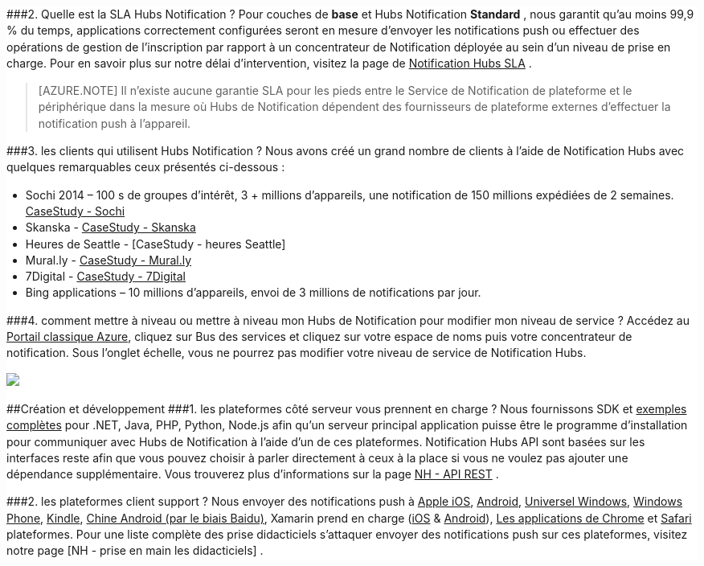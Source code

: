 ###<a name="2---what-is-the-notification-hubs-sla"></a>2. Quelle est la SLA Hubs Notification ?
Pour couches de **base** et Hubs Notification **Standard** , nous garantit qu’au moins 99,9 % du temps, applications correctement configurées seront en mesure d’envoyer les notifications push ou effectuer des opérations de gestion de l’inscription par rapport à un concentrateur de Notification déployée au sein d’un niveau de prise en charge. Pour en savoir plus sur notre délai d’intervention, visitez la page de [Notification Hubs SLA] .

> [AZURE.NOTE] Il n’existe aucune garantie SLA pour les pieds entre le Service de Notification de plateforme et le périphérique dans la mesure où Hubs de Notification dépendent des fournisseurs de plateforme externes d’effectuer la notification push à l’appareil.

###<a name="3---which-customers-are-using-notification-hubs"></a>3. les clients qui utilisent Hubs Notification ?
Nous avons créé un grand nombre de clients à l’aide de Notification Hubs avec quelques remarquables ceux présentés ci-dessous :

* Sochi 2014 – 100 s de groupes d’intérêt, 3 + millions d’appareils, une notification de 150 millions expédiées de 2 semaines. [CaseStudy - Sochi]
* Skanska - [CaseStudy - Skanska]
* Heures de Seattle - [CaseStudy - heures Seattle]
* Mural.ly - [CaseStudy - Mural.ly]
* 7Digital - [CaseStudy - 7Digital]
* Bing applications – 10 millions d’appareils, envoi de 3 millions de notifications par jour.

###<a name="4-how-do-i-upgrade-or-downgrade-my-notification-hubs-to-change-my-service-tier"></a>4. comment mettre à niveau ou mettre à niveau mon Hubs de Notification pour modifier mon niveau de service ?
Accédez au [Portail classique Azure], cliquez sur Bus des services et cliquez sur votre espace de noms puis votre concentrateur de notification. Sous l’onglet échelle, vous ne pourrez pas modifier votre niveau de service de Notification Hubs.

![](./media/notification-hubs-faq/notification-hubs-classic-portal-scale.png)

##<a name="design--development"></a>Création et développement
###<a name="1---which-server-side-platforms-do-you-support"></a>1. les plateformes côté serveur vous prennent en charge ?
Nous fournissons SDK et [exemples complètes] pour .NET, Java, PHP, Python, Node.js afin qu’un serveur principal application puisse être le programme d’installation pour communiquer avec Hubs de Notification à l’aide d’un de ces plateformes. Notification Hubs API sont basées sur les interfaces reste afin que vous pouvez choisir à parler directement à ceux à la place si vous ne voulez pas ajouter une dépendance supplémentaire. Vous trouverez plus d’informations sur la page [NH - API REST] .

###<a name="2---which-client-platforms-do-you-support"></a>2. les plateformes client support ?
Nous envoyer des notifications push à [Apple iOS](notification-hubs-ios-apple-push-notification-apns-get-started.md), [Android](notification-hubs-android-push-notification-google-gcm-get-started.md), [Universel Windows](notification-hubs-windows-store-dotnet-get-started-wns-push-notification.md), [Windows Phone](notification-hubs-windows-mobile-push-notifications-mpns.md), [Kindle](notification-hubs-kindle-amazon-adm-push-notification.md), [Chine Android (par le biais Baidu)](notification-hubs-baidu-china-android-notifications-get-started.md), Xamarin prend en charge ([iOS](xamarin-notification-hubs-ios-push-notification-apns-get-started.md) & [Android](xamarin-notification-hubs-push-notifications-android-gcm.md)), [Les applications de Chrome](notification-hubs-chrome-push-notifications-get-started.md) et [Safari](https://github.com/Azure/azure-notificationhubs-samples/tree/master/PushToSafari) plateformes. Pour une liste complète des prise didacticiels s’attaquer envoyer des notifications push sur ces plateformes, visitez notre page [NH - prise en main les didacticiels] .


[Portail classique Azure]: https://manage.windowsazure.com
[Notification Hubs tarifs]: http://azure.microsoft.com/pricing/details/notification-hubs/
[Notification Hubs SLA]: http://azure.microsoft.com/support/legal/sla/
[CaseStudy - Sochi]: https://customers.microsoft.com/Pages/CustomerStory.aspx?recid=7942
[CaseStudy - Skanska]: https://customers.microsoft.com/Pages/CustomerStory.aspx?recid=5847
[CaseStudy - Seattle heures]: https://customers.microsoft.com/Pages/CustomerStory.aspx?recid=8354
[CaseStudy - Mural.ly]: https://customers.microsoft.com/Pages/CustomerStory.aspx?recid=11592
[CaseStudy - 7Digital]: https://customers.microsoft.com/Pages/CustomerStory.aspx?recid=3684
[NH - API REST]: https://msdn.microsoft.com/library/azure/dn530746.aspx
[NH - didacticiels de prise en main]: http://azure.microsoft.com/documentation/articles/notification-hubs-ios-get-started/
[Didacticiel des applications de chrome]: http://azure.microsoft.com/documentation/articles/notification-hubs-chrome-get-started/
[Mobile Services Pricing]: http://azure.microsoft.com/pricing/details/mobile-services/
[Conseils d’enregistrement de serveur principal]: https://msdn.microsoft.com/library/azure/dn743807.aspx
[Guide de l’enregistrement de serveur principal - 2]: https://msdn.microsoft.com/library/azure/dn530747.aspx
[Modèle de sécurité NH]: https://msdn.microsoft.com/library/azure/dn495373.aspx
[NH - didacticiel Push sécurisé]: http://azure.microsoft.com/documentation/articles/notification-hubs-aspnet-backend-ios-secure-push/
[NH - résolution des problèmes]: http://azure.microsoft.com/documentation/articles/notification-hubs-diagnosing/
[NH - indicateurs]: https://msdn.microsoft.com/library/dn458822.aspx
[NH - exemples d’indicateurs]: https://github.com/Azure/azure-notificationhubs-samples/tree/master/FetchNHTelemetryInExcel
[Les enregistrements d’exportation/importation]: https://msdn.microsoft.com/library/dn790624.aspx
[Azure Portal]: https://portal.azure.com
[exemples complètes]: https://github.com/Azure/azure-notificationhubs-samples
[Applications mobiles Azure]: https://azure.microsoft.com/en-us/services/app-service/mobile/
[Service d’application tarifs]: https://azure.microsoft.com/en-us/pricing/details/app-service/